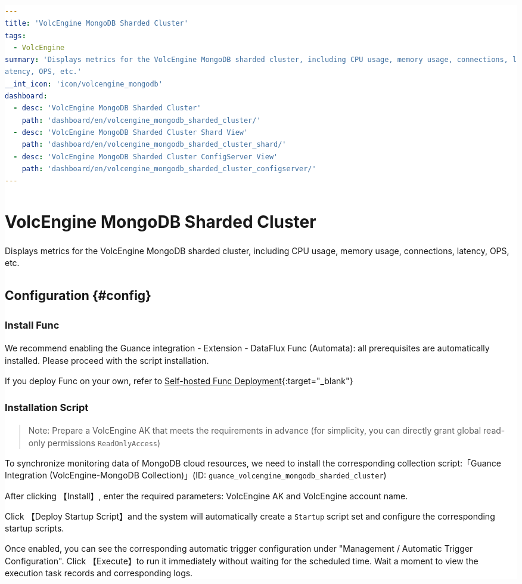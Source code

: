 ```yaml
---
title: 'VolcEngine MongoDB Sharded Cluster'
tags: 
  - VolcEngine
summary: 'Displays metrics for the VolcEngine MongoDB sharded cluster, including CPU usage, memory usage, connections, latency, OPS, etc.'
__int_icon: 'icon/volcengine_mongodb'
dashboard:
  - desc: 'VolcEngine MongoDB Sharded Cluster'
    path: 'dashboard/en/volcengine_mongodb_sharded_cluster/'
  - desc: 'VolcEngine MongoDB Sharded Cluster Shard View'
    path: 'dashboard/en/volcengine_mongodb_sharded_cluster_shard/'
  - desc: 'VolcEngine MongoDB Sharded Cluster ConfigServer View'
    path: 'dashboard/en/volcengine_mongodb_sharded_cluster_configserver/'
---
```




# VolcEngine MongoDB Sharded Cluster



Displays metrics for the VolcEngine MongoDB sharded cluster, including CPU usage, memory usage, connections, latency, OPS, etc.

## Configuration {#config}

### Install Func

We recommend enabling the Guance integration - Extension - DataFlux Func (Automata): all prerequisites are automatically installed. Please proceed with the script installation.

If you deploy Func on your own, refer to [Self-hosted Func Deployment](https://func.guance.com/doc/script-market-guance-integration/){:target="_blank"}


### Installation Script

> Note: Prepare a VolcEngine AK that meets the requirements in advance (for simplicity, you can directly grant global read-only permissions `ReadOnlyAccess`)

To synchronize monitoring data of MongoDB cloud resources, we need to install the corresponding collection script:「Guance Integration (VolcEngine-MongoDB Collection)」(ID: `guance_volcengine_mongodb_sharded_cluster`)

After clicking 【Install】, enter the required parameters: VolcEngine AK and VolcEngine account name.

Click 【Deploy Startup Script】and the system will automatically create a `Startup` script set and configure the corresponding startup scripts.

Once enabled, you can see the corresponding automatic trigger configuration under "Management / Automatic Trigger Configuration". Click 【Execute】to run it immediately without waiting for the scheduled time. Wait a moment to view the execution task records and corresponding logs.
